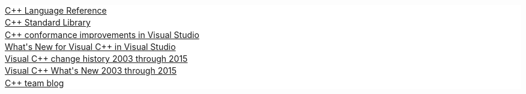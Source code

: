 [C++ Language Reference](../cpp/cpp-language-reference.md)\
[C++ Standard Library](../standard-library/cpp-standard-library-reference.md)\
[C++ conformance improvements in Visual Studio](cpp-conformance-improvements.md)\
[What's New for Visual C++ in Visual Studio](what-s-new-for-visual-cpp-in-visual-studio.md)\
[Visual C++ change history 2003 through 2015](../porting/visual-cpp-change-history-2003-2015.md)\
[Visual C++ What's New 2003 through 2015](../porting/visual-cpp-what-s-new-2003-through-2015.md)\
[C++ team blog](https://devblogs.microsoft.com/cppblog/)
